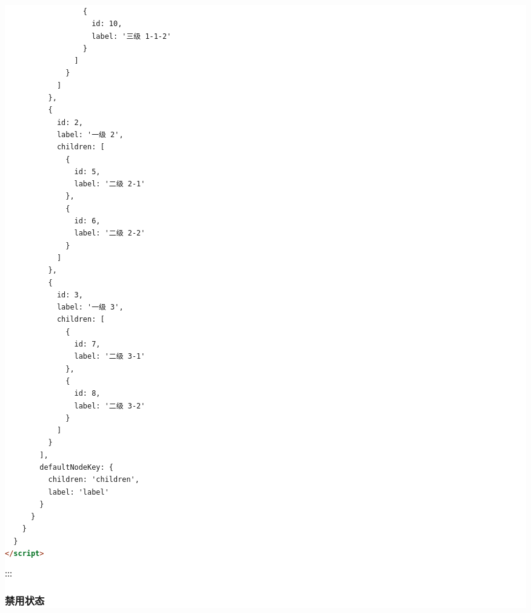```html
                  {
                    id: 10,
                    label: '三级 1-1-2'
                  }
                ]
              }
            ]
          },
          {
            id: 2,
            label: '一级 2',
            children: [
              {
                id: 5,
                label: '二级 2-1'
              },
              {
                id: 6,
                label: '二级 2-2'
              }
            ]
          },
          {
            id: 3,
            label: '一级 3',
            children: [
              {
                id: 7,
                label: '二级 3-1'
              },
              {
                id: 8,
                label: '二级 3-2'
              }
            ]
          }
        ],
        defaultNodeKey: {
          children: 'children',
          label: 'label'
        }
      }
    }
  }
</script>
```

:::

### 禁用状态
